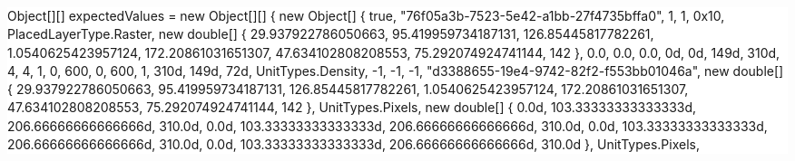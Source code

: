 Object[][] expectedValues = new Object[][]
        {
                new Object[]
                        {
                                true,
                                "76f05a3b-7523-5e42-a1bb-27f4735bffa0",
                                1,
                                1,
                                0x10,
                                PlacedLayerType.Raster,
                                new double[]
                                {
                                        29.937922786050663,
                                        95.419959734187131,
                                        126.85445817782261,
                                        1.0540625423957124,
                                        172.20861031651307,
                                        47.634102808208553,
                                        75.292074924741144,
                                        142
                                },
                                0.0,
                                0.0,
                                0.0,
                                0d,
                                0d,
                                149d,
                                310d,
                                4,
                                4,
                                1,
                                0,
                                600,
                                0,
                                600,
                                1,
                                310d,
                                149d,
                                72d,
                                UnitTypes.Density,
                                -1,
                                -1,
                                -1,
                                "d3388655-19e4-9742-82f2-f553bb01046a",
                                new double[]
                                {
                                        29.937922786050663,
                                        95.419959734187131,
                                        126.85445817782261,
                                        1.0540625423957124,
                                        172.20861031651307,
                                        47.634102808208553,
                                        75.292074924741144,
                                        142
                                },
                                UnitTypes.Pixels,
                                new double[]
                                {
                                        0.0d, 103.33333333333333d, 206.66666666666666d, 310.0d,
                                        0.0d, 103.33333333333333d, 206.66666666666666d, 310.0d,
                                        0.0d, 103.33333333333333d, 206.66666666666666d, 310.0d,
                                        0.0d, 103.33333333333333d, 206.66666666666666d, 310.0d
                                },
                                UnitTypes.Pixels,